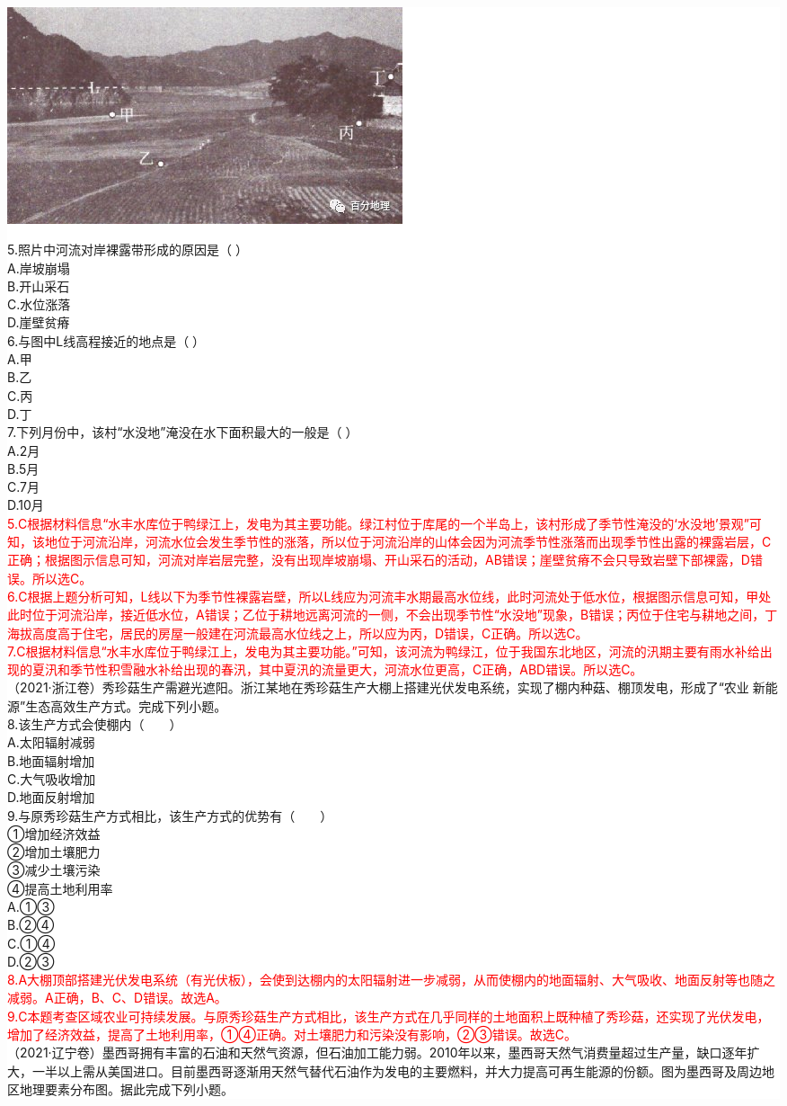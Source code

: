 ![img](../images/微专题之036发电2.jpg)   
   
5.照片中河流对岸裸露带形成的原因是（  ）   
A.岸坡崩塌   
B.开山采石   
C.水位涨落   
D.崖壁贫瘠   
6.与图中L线高程接近的地点是（  ）   
A.甲   
B.乙   
C.丙   
D.丁   
7.下列月份中，该村“水没地”淹没在水下面积最大的一般是（  ）   
A.2月   
B.5月   
C.7月   
D.10月   
<span style="color: rgb(255, 0, 0);">5.C根据材料信息“水丰水库位于鸭绿江上，发电为其主要功能。绿江村位于库尾的一个半岛上，该村形成了季节性淹没的‘水没地’景观”可知，该地位于河流沿岸，河流水位会发生季节性的涨落，所以位于河流沿岸的山体会因为河流季节性涨落而出现季节性出露的裸露岩层，C正确；根据图示信息可知，河流对岸岩层完整，没有出现岸坡崩塌、开山采石的活动，AB错误；崖壁贫瘠不会只导致岩壁下部裸露，D错误。所以选C。</span>   
<span style="color: rgb(255, 0, 0);">6.C根据上题分析可知，L线以下为季节性裸露岩壁，所以L线应为河流丰水期最高水位线，此时河流处于低水位，根据图示信息可知，甲处此时位于河流沿岸，接近低水位，A错误；乙位于耕地远离河流的一侧，不会出现季节性“水没地”现象，B错误；丙位于住宅与耕地之间，丁海拔高度高于住宅，居民的房屋一般建在河流最高水位线之上，所以应为丙，D错误，C正确。所以选C。</span>   
<span style="color: rgb(255, 0, 0);">7.C根据材料信息“水丰水库位于鸭绿江上，发电为其主要功能。”可知，该河流为鸭绿江，位于我国东北地区，河流的汛期主要有雨水补给出现的夏汛和季节性积雪融水补给出现的春汛，其中夏汛的流量更大，河流水位更高，C正确，ABD错误。所以选C。</span>   
（2021·浙江卷）秀珍菇生产需避光遮阳。浙江某地在秀珍菇生产大棚上搭建光伏发电系统，实现了棚内种菇、棚顶发电，形成了“农业 新能源”生态高效生产方式。完成下列小题。   
8.该生产方式会使棚内（　　）   
A.太阳辐射减弱   
B.地面辐射增加   
C.大气吸收增加   
D.地面反射增加   
9.与原秀珍菇生产方式相比，该生产方式的优势有（　　）   
①增加经济效益   
②增加土壤肥力   
③减少土壤污染   
④提高土地利用率   
A.①③   
B.②④   
C.①④   
D.②③   
<span style="color: rgb(255, 0, 0);">8.A大棚顶部搭建光伏发电系统（有光伏板），会使到达棚内的太阳辐射进一步减弱，从而使棚内的地面辐射、大气吸收、地面反射等也随之减弱。A正确，B、C、D错误。故选A。</span>   
<span style="color: rgb(255, 0, 0);">9.C本题考查区域农业可持续发展。与原秀珍菇生产方式相比，该生产方式在几乎同样的土地面积上既种植了秀珍菇，还实现了光伏发电，增加了经济效益，提高了土地利用率，①④正确。对土壤肥力和污染没有影响，②③错误。故选C。</span>   
（2021·辽宁卷）墨西哥拥有丰富的石油和天然气资源，但石油加工能力弱。2010年以来，墨西哥天然气消费量超过生产量，缺口逐年扩大，一半以上需从美国进口。目前墨西哥逐渐用天然气替代石油作为发电的主要燃料，并大力提高可再生能源的份额。图为墨西哥及周边地区地理要素分布图。据此完成下列小题。   
   